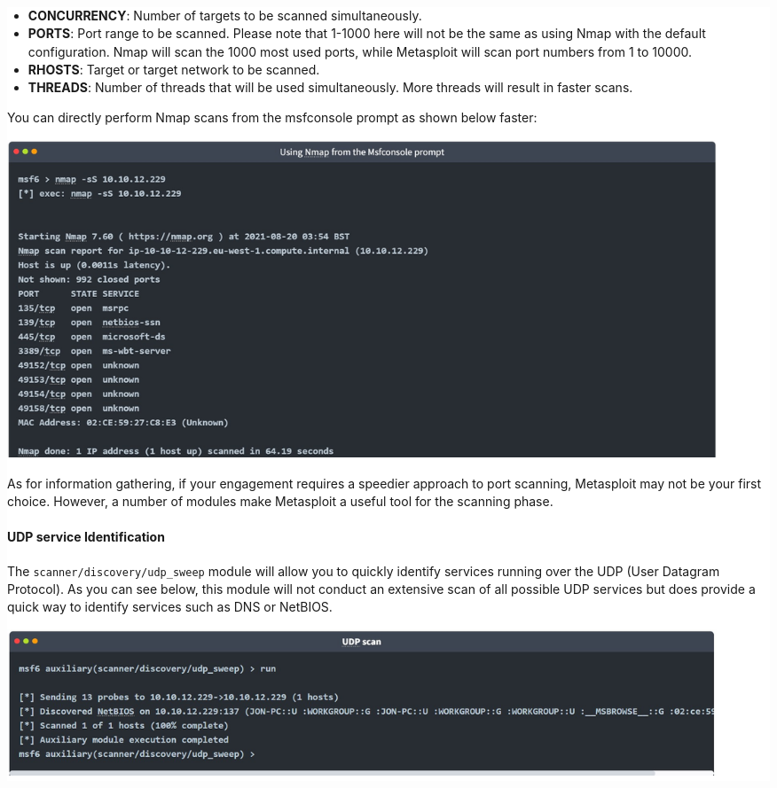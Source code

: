 - **CONCURRENCY**: Number of targets to be scanned simultaneously.
- **PORTS**: Port range to be scanned. Please note that 1-1000 here will not be the same as using Nmap with the default configuration. Nmap will scan the 1000 most used ports, while Metasploit will scan port numbers from 1 to 10000.
- **RHOSTS**: Target or target network to be scanned.
- **THREADS**: Number of threads that will be used simultaneously. More threads will result in faster scans.

You can directly perform Nmap scans from the msfconsole prompt as shown below faster:

<img src="./Cybersecurity_101_screenshots/Metasploit_Exploitation03.jpg" width="800" alt="Screenshot 3"> <br>

As for information gathering, if your engagement requires a speedier approach to port scanning, Metasploit may not be your first choice. However, a number of modules make Metasploit a useful tool for the scanning phase.

#### UDP service Identification

The `scanner/discovery/udp_sweep` module will allow you to quickly identify services running over the UDP (User Datagram Protocol). As you can see below, this module will not conduct an extensive scan of all possible UDP services but does provide a quick way to identify services such as DNS or NetBIOS.

<img src="./Cybersecurity_101_screenshots/Metasploit_Exploitation04.jpg" width="800" alt="Screenshot 4"> <br>
